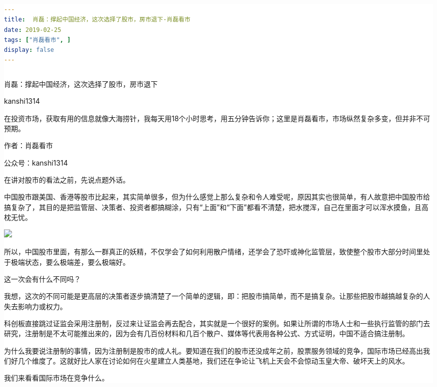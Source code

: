 ```yaml
---
title:  肖磊：撑起中国经济，这次选择了股市，房市退下-肖磊看市
date: 2019-02-25
tags: ["肖磊看市", ]
display: false
---
```



## 



肖磊：撑起中国经济，这次选择了股市，房市退下




kanshi1314




在投资市场，获取有用的信息就像大海捞针，我每天用18个小时思考，用五分钟告诉你；这里是肖磊看市，市场纵然复杂多变，但并非不可预期。


作者：肖磊看市

公众号：kanshi1314



在讲对股市的看法之前，先说点题外话。



中国股市跟美国、香港等股市比起来，其实简单很多，但为什么感觉上那么复杂和令人难受呢，原因其实也很简单，有人故意把中国股市给搞复杂了，其目的是把监管层、决策者、投资者都搞糊涂，只有“上面”和“下面”都看不清楚，把水搅浑，自己在里面才可以浑水摸鱼，且高枕无忧。



<img class="" data-backh="337" data-backw="556" data-before-oversubscription-url="https://mmbiz.qpic.cn/mmbiz_jpg/rIYcHn0KrPS6dnWUd9VcuZRfxrhysmM0lgicmnCiaobz63qD4zxdD631DBYa4nn4ruWP3a5xrzYliaks6wUHdsI6Q/0?wx_fmt=jpeg" data-copyright="0" data-ratio="0.60546875" data-s="300,640" src="https://mmbiz.qpic.cn/mmbiz_jpg/rIYcHn0KrPS6dnWUd9VcuZRfxrhysmM0lgicmnCiaobz63qD4zxdD631DBYa4nn4ruWP3a5xrzYliaks6wUHdsI6Q/640?wx_fmt=jpeg" data-type="jpeg" data-w="1280" style="width: 100%;height: auto;"/>



所以，中国股市里面，有那么一群真正的妖精，不仅学会了如何利用散户情绪，还学会了恐吓或神化监管层，致使整个股市大部分时间里处于极端状态，要么极端差，要么极端好。



这一次会有什么不同吗？



我想，这次的不同可能是更高层的决策者逐步搞清楚了一个简单的逻辑，即：把股市搞简单，而不是搞复杂。让那些把股市越搞越复杂的人失去影响力或权力。



科创板直接跳过证监会采用注册制，反过来让证监会再去配合，其实就是一个很好的案例。如果让所谓的市场人士和一些执行监管的部门去研究，注册制是不太可能推出来的，因为会有几百份材料和几百个散户、媒体等代表用各种公式、方式证明，中国不适合搞注册制。



为什么我要说注册制的事情，因为注册制是股市的成人礼。要知道在我们的股市还没成年之前，股票服务领域的竞争，国际市场已经高出我们好几个维度了。这就好比人家在讨论如何在火星建立人类基地，我们还在争论让飞机上天会不会惊动玉皇大帝、破坏天上的风水。



我们来看看国际市场在竞争什么。
